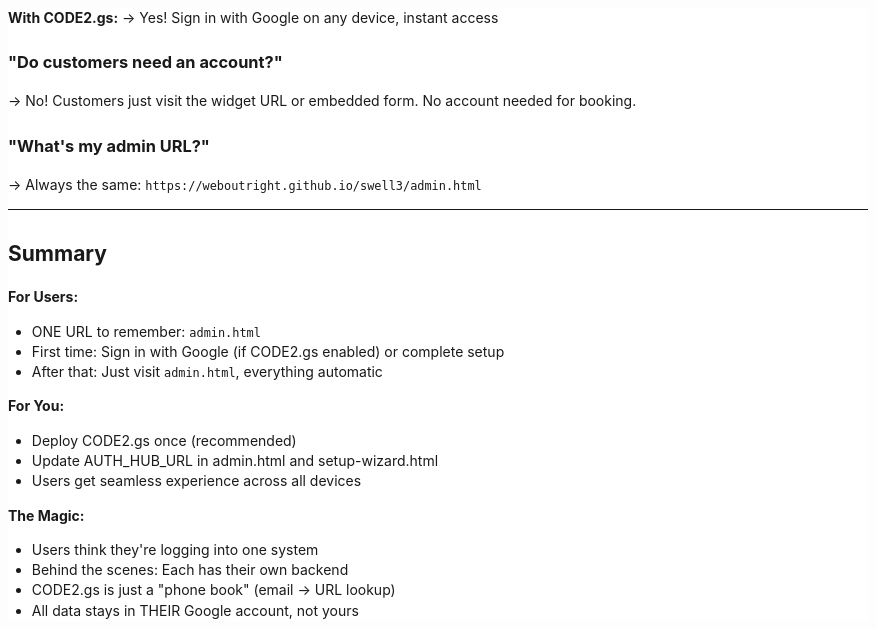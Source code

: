 **With CODE2.gs:**
→ Yes! Sign in with Google on any device, instant access

### "Do customers need an account?"
→ No! Customers just visit the widget URL or embedded form. No account needed for booking.

### "What's my admin URL?"
→ Always the same: `https://weboutright.github.io/swell3/admin.html`

---

## Summary

**For Users:**
- ONE URL to remember: `admin.html`
- First time: Sign in with Google (if CODE2.gs enabled) or complete setup
- After that: Just visit `admin.html`, everything automatic

**For You:**
- Deploy CODE2.gs once (recommended)
- Update AUTH_HUB_URL in admin.html and setup-wizard.html
- Users get seamless experience across all devices

**The Magic:**
- Users think they're logging into one system
- Behind the scenes: Each has their own backend
- CODE2.gs is just a "phone book" (email → URL lookup)
- All data stays in THEIR Google account, not yours
